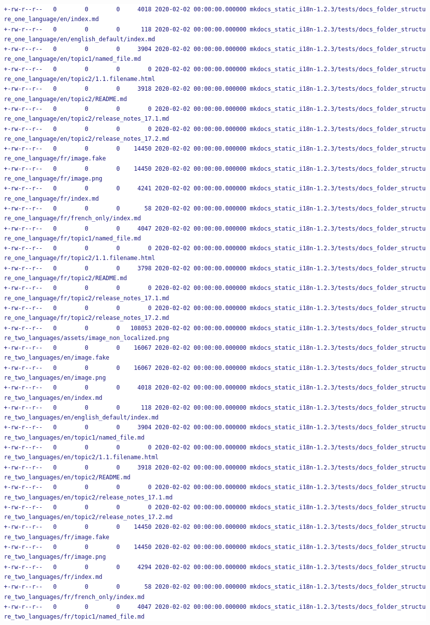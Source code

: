 ```diff
+-rw-r--r--   0        0        0     4018 2020-02-02 00:00:00.000000 mkdocs_static_i18n-1.2.3/tests/docs_folder_structure_one_language/en/index.md
+-rw-r--r--   0        0        0      118 2020-02-02 00:00:00.000000 mkdocs_static_i18n-1.2.3/tests/docs_folder_structure_one_language/en/english_default/index.md
+-rw-r--r--   0        0        0     3904 2020-02-02 00:00:00.000000 mkdocs_static_i18n-1.2.3/tests/docs_folder_structure_one_language/en/topic1/named_file.md
+-rw-r--r--   0        0        0        0 2020-02-02 00:00:00.000000 mkdocs_static_i18n-1.2.3/tests/docs_folder_structure_one_language/en/topic2/1.1.filename.html
+-rw-r--r--   0        0        0     3918 2020-02-02 00:00:00.000000 mkdocs_static_i18n-1.2.3/tests/docs_folder_structure_one_language/en/topic2/README.md
+-rw-r--r--   0        0        0        0 2020-02-02 00:00:00.000000 mkdocs_static_i18n-1.2.3/tests/docs_folder_structure_one_language/en/topic2/release_notes_17.1.md
+-rw-r--r--   0        0        0        0 2020-02-02 00:00:00.000000 mkdocs_static_i18n-1.2.3/tests/docs_folder_structure_one_language/en/topic2/release_notes_17.2.md
+-rw-r--r--   0        0        0    14450 2020-02-02 00:00:00.000000 mkdocs_static_i18n-1.2.3/tests/docs_folder_structure_one_language/fr/image.fake
+-rw-r--r--   0        0        0    14450 2020-02-02 00:00:00.000000 mkdocs_static_i18n-1.2.3/tests/docs_folder_structure_one_language/fr/image.png
+-rw-r--r--   0        0        0     4241 2020-02-02 00:00:00.000000 mkdocs_static_i18n-1.2.3/tests/docs_folder_structure_one_language/fr/index.md
+-rw-r--r--   0        0        0       58 2020-02-02 00:00:00.000000 mkdocs_static_i18n-1.2.3/tests/docs_folder_structure_one_language/fr/french_only/index.md
+-rw-r--r--   0        0        0     4047 2020-02-02 00:00:00.000000 mkdocs_static_i18n-1.2.3/tests/docs_folder_structure_one_language/fr/topic1/named_file.md
+-rw-r--r--   0        0        0        0 2020-02-02 00:00:00.000000 mkdocs_static_i18n-1.2.3/tests/docs_folder_structure_one_language/fr/topic2/1.1.filename.html
+-rw-r--r--   0        0        0     3798 2020-02-02 00:00:00.000000 mkdocs_static_i18n-1.2.3/tests/docs_folder_structure_one_language/fr/topic2/README.md
+-rw-r--r--   0        0        0        0 2020-02-02 00:00:00.000000 mkdocs_static_i18n-1.2.3/tests/docs_folder_structure_one_language/fr/topic2/release_notes_17.1.md
+-rw-r--r--   0        0        0        0 2020-02-02 00:00:00.000000 mkdocs_static_i18n-1.2.3/tests/docs_folder_structure_one_language/fr/topic2/release_notes_17.2.md
+-rw-r--r--   0        0        0   108053 2020-02-02 00:00:00.000000 mkdocs_static_i18n-1.2.3/tests/docs_folder_structure_two_languages/assets/image_non_localized.png
+-rw-r--r--   0        0        0    16067 2020-02-02 00:00:00.000000 mkdocs_static_i18n-1.2.3/tests/docs_folder_structure_two_languages/en/image.fake
+-rw-r--r--   0        0        0    16067 2020-02-02 00:00:00.000000 mkdocs_static_i18n-1.2.3/tests/docs_folder_structure_two_languages/en/image.png
+-rw-r--r--   0        0        0     4018 2020-02-02 00:00:00.000000 mkdocs_static_i18n-1.2.3/tests/docs_folder_structure_two_languages/en/index.md
+-rw-r--r--   0        0        0      118 2020-02-02 00:00:00.000000 mkdocs_static_i18n-1.2.3/tests/docs_folder_structure_two_languages/en/english_default/index.md
+-rw-r--r--   0        0        0     3904 2020-02-02 00:00:00.000000 mkdocs_static_i18n-1.2.3/tests/docs_folder_structure_two_languages/en/topic1/named_file.md
+-rw-r--r--   0        0        0        0 2020-02-02 00:00:00.000000 mkdocs_static_i18n-1.2.3/tests/docs_folder_structure_two_languages/en/topic2/1.1.filename.html
+-rw-r--r--   0        0        0     3918 2020-02-02 00:00:00.000000 mkdocs_static_i18n-1.2.3/tests/docs_folder_structure_two_languages/en/topic2/README.md
+-rw-r--r--   0        0        0        0 2020-02-02 00:00:00.000000 mkdocs_static_i18n-1.2.3/tests/docs_folder_structure_two_languages/en/topic2/release_notes_17.1.md
+-rw-r--r--   0        0        0        0 2020-02-02 00:00:00.000000 mkdocs_static_i18n-1.2.3/tests/docs_folder_structure_two_languages/en/topic2/release_notes_17.2.md
+-rw-r--r--   0        0        0    14450 2020-02-02 00:00:00.000000 mkdocs_static_i18n-1.2.3/tests/docs_folder_structure_two_languages/fr/image.fake
+-rw-r--r--   0        0        0    14450 2020-02-02 00:00:00.000000 mkdocs_static_i18n-1.2.3/tests/docs_folder_structure_two_languages/fr/image.png
+-rw-r--r--   0        0        0     4294 2020-02-02 00:00:00.000000 mkdocs_static_i18n-1.2.3/tests/docs_folder_structure_two_languages/fr/index.md
+-rw-r--r--   0        0        0       58 2020-02-02 00:00:00.000000 mkdocs_static_i18n-1.2.3/tests/docs_folder_structure_two_languages/fr/french_only/index.md
+-rw-r--r--   0        0        0     4047 2020-02-02 00:00:00.000000 mkdocs_static_i18n-1.2.3/tests/docs_folder_structure_two_languages/fr/topic1/named_file.md
```